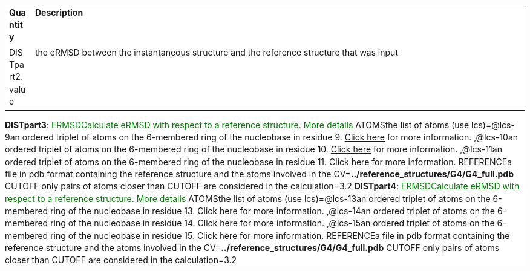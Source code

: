 <span style="display:none;" id="data/plumed_inputs/G4_full_gHBfix_plumed.datDISTpart2">The ERMSD action with label <b>DISTpart2</b> calculates the following quantities:<table  align="center" frame="void" width="95%" cellpadding="5%"><tr><td width="5%"><b> Quantity </b>  </td><td><b> Description </b> </td></tr><tr><td width="5%">DISTpart2.value</td><td>the eRMSD between the instantaneous structure and the reference structure that was input</td></tr></table></span><b name="data/plumed_inputs/G4_full_gHBfix_plumed.datDISTpart3" onclick='showPath("data/plumed_inputs/G4_full_gHBfix_plumed.dat","data/plumed_inputs/G4_full_gHBfix_plumed.datDISTpart3","data/plumed_inputs/G4_full_gHBfix_plumed.datDISTpart3","brown")'>DISTpart3</b>: <span class="plumedtooltip" style="color:green">ERMSD<span class="right">Calculate eRMSD with respect to a reference structure. <a href="https://www.plumed.org/doc-master/user-doc/html/ERMSD" style="color:green">More details</a><i></i></span></span> <span class="plumedtooltip">ATOMS<span class="right">the list of atoms (use lcs)<i></i></span></span>=<span class="plumedtooltip">@lcs-9<span class="right">an ordered triplet of atoms on the 6-membered ring of the nucleobase in residue 9. <a href="https://www.plumed.org/doc-master/user-doc/html/MOLINFO">Click here</a> for more information. <i></i></span></span>,<span class="plumedtooltip">@lcs-10<span class="right">an ordered triplet of atoms on the 6-membered ring of the nucleobase in residue 10. <a href="https://www.plumed.org/doc-master/user-doc/html/MOLINFO">Click here</a> for more information. <i></i></span></span>,<span class="plumedtooltip">@lcs-11<span class="right">an ordered triplet of atoms on the 6-membered ring of the nucleobase in residue 11. <a href="https://www.plumed.org/doc-master/user-doc/html/MOLINFO">Click here</a> for more information. <i></i></span></span> <span class="plumedtooltip">REFERENCE<span class="right">a file in pdb format containing the reference structure and the atoms involved in the CV<i></i></span></span>=<b name="data/plumed_inputs/G4_full_gHBfix_plumed.dat">../reference_structures/G4/G4_full.pdb</b> <span class="plumedtooltip">CUTOFF<span class="right"> only pairs of atoms closer than CUTOFF are considered in the calculation<i></i></span></span>=3.2
<span style="display:none;" id="data/plumed_inputs/G4_full_gHBfix_plumed.datDISTpart3">The ERMSD action with label <b>DISTpart3</b> calculates the following quantities:<table  align="center" frame="void" width="95%" cellpadding="5%"><tr><td width="5%"><b> Quantity </b>  </td><td><b> Description </b> </td></tr><tr><td width="5%">DISTpart3.value</td><td>the eRMSD between the instantaneous structure and the reference structure that was input</td></tr></table></span><b name="data/plumed_inputs/G4_full_gHBfix_plumed.datDISTpart4" onclick='showPath("data/plumed_inputs/G4_full_gHBfix_plumed.dat","data/plumed_inputs/G4_full_gHBfix_plumed.datDISTpart4","data/plumed_inputs/G4_full_gHBfix_plumed.datDISTpart4","brown")'>DISTpart4</b>: <span class="plumedtooltip" style="color:green">ERMSD<span class="right">Calculate eRMSD with respect to a reference structure. <a href="https://www.plumed.org/doc-master/user-doc/html/ERMSD" style="color:green">More details</a><i></i></span></span> <span class="plumedtooltip">ATOMS<span class="right">the list of atoms (use lcs)<i></i></span></span>=<span class="plumedtooltip">@lcs-13<span class="right">an ordered triplet of atoms on the 6-membered ring of the nucleobase in residue 13. <a href="https://www.plumed.org/doc-master/user-doc/html/MOLINFO">Click here</a> for more information. <i></i></span></span>,<span class="plumedtooltip">@lcs-14<span class="right">an ordered triplet of atoms on the 6-membered ring of the nucleobase in residue 14. <a href="https://www.plumed.org/doc-master/user-doc/html/MOLINFO">Click here</a> for more information. <i></i></span></span>,<span class="plumedtooltip">@lcs-15<span class="right">an ordered triplet of atoms on the 6-membered ring of the nucleobase in residue 15. <a href="https://www.plumed.org/doc-master/user-doc/html/MOLINFO">Click here</a> for more information. <i></i></span></span> <span class="plumedtooltip">REFERENCE<span class="right">a file in pdb format containing the reference structure and the atoms involved in the CV<i></i></span></span>=<b name="data/plumed_inputs/G4_full_gHBfix_plumed.dat">../reference_structures/G4/G4_full.pdb</b> <span class="plumedtooltip">CUTOFF<span class="right"> only pairs of atoms closer than CUTOFF are considered in the calculation<i></i></span></span>=3.2

